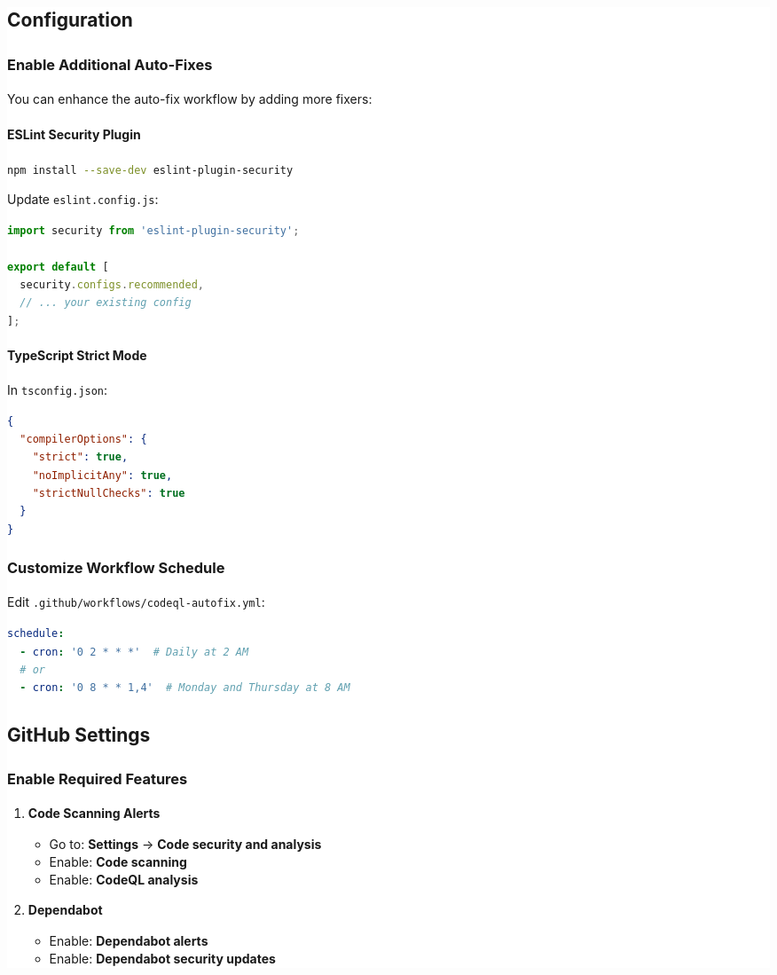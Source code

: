## Configuration

### Enable Additional Auto-Fixes

You can enhance the auto-fix workflow by adding more fixers:

#### ESLint Security Plugin
```bash
npm install --save-dev eslint-plugin-security
```

Update `eslint.config.js`:
```javascript
import security from 'eslint-plugin-security';

export default [
  security.configs.recommended,
  // ... your existing config
];
```

#### TypeScript Strict Mode
In `tsconfig.json`:
```json
{
  "compilerOptions": {
    "strict": true,
    "noImplicitAny": true,
    "strictNullChecks": true
  }
}
```

### Customize Workflow Schedule

Edit `.github/workflows/codeql-autofix.yml`:
```yaml
schedule:
  - cron: '0 2 * * *'  # Daily at 2 AM
  # or
  - cron: '0 8 * * 1,4'  # Monday and Thursday at 8 AM
```

## GitHub Settings

### Enable Required Features

1. **Code Scanning Alerts**
   - Go to: **Settings** → **Code security and analysis**
   - Enable: **Code scanning**
   - Enable: **CodeQL analysis**

2. **Dependabot**
   - Enable: **Dependabot alerts**
   - Enable: **Dependabot security updates**
